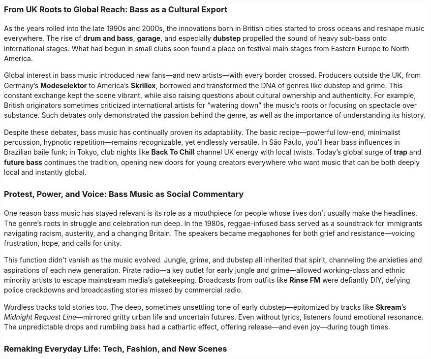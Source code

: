 ### From UK Roots to Global Reach: Bass as a Cultural Export

As the years rolled into the late 1990s and 2000s, the innovations born in British cities started to
cross oceans and reshape music everywhere. The rise of **drum and bass**, **garage**, and especially
**dubstep** propelled the sound of heavy sub-bass onto international stages. What had begun in small
clubs soon found a place on festival main stages from Eastern Europe to North America.

Global interest in bass music introduced new fans—and new artists—with every border crossed.
Producers outside the UK, from Germany’s **Modeselektor** to America’s **Skrillex**, borrowed and
transformed the DNA of genres like dubstep and grime. This constant exchange kept the scene vibrant,
while also raising questions about cultural ownership and authenticity. For example, British
originators sometimes criticized international artists for “watering down” the music’s roots or
focusing on spectacle over substance. Such debates only demonstrated the passion behind the genre,
as well as the importance of understanding its history.

Despite these debates, bass music has continually proven its adaptability. The basic recipe—powerful
low-end, minimalist percussion, hypnotic repetition—remains recognizable, yet endlessly versatile.
In São Paulo, you’ll hear bass influences in Brazilian baile funk; in Tokyo, club nights like **Back
To Chill** channel UK energy with local twists. Today’s global surge of **trap** and **future bass**
continues the tradition, opening new doors for young creators everywhere who want music that can be
both deeply local and instantly global.

### Protest, Power, and Voice: Bass Music as Social Commentary

One reason bass music has stayed relevant is its role as a mouthpiece for people whose lives don’t
usually make the headlines. The genre’s roots in struggle and celebration run deep. In the 1980s,
reggae-infused bass served as a soundtrack for immigrants navigating racism, austerity, and a
changing Britain. The speakers became megaphones for both grief and resistance—voicing frustration,
hope, and calls for unity.

This function didn’t vanish as the music evolved. Jungle, grime, and dubstep all inherited that
spirit, channeling the anxieties and aspirations of each new generation. Pirate radio—a key outlet
for early jungle and grime—allowed working-class and ethnic minority artists to escape mainstream
media’s gatekeeping. Broadcasts from outfits like **Rinse FM** were defiantly DIY, defying police
crackdowns and broadcasting stories missed by commercial radio.

Wordless tracks told stories too. The deep, sometimes unsettling tone of early dubstep—epitomized by
tracks like **Skream**’s _Midnight Request Line_—mirrored gritty urban life and uncertain futures.
Even without lyrics, listeners found emotional resonance. The unpredictable drops and rumbling bass
had a cathartic effect, offering release—and even joy—during tough times.

### Remaking Everyday Life: Tech, Fashion, and New Scenes

